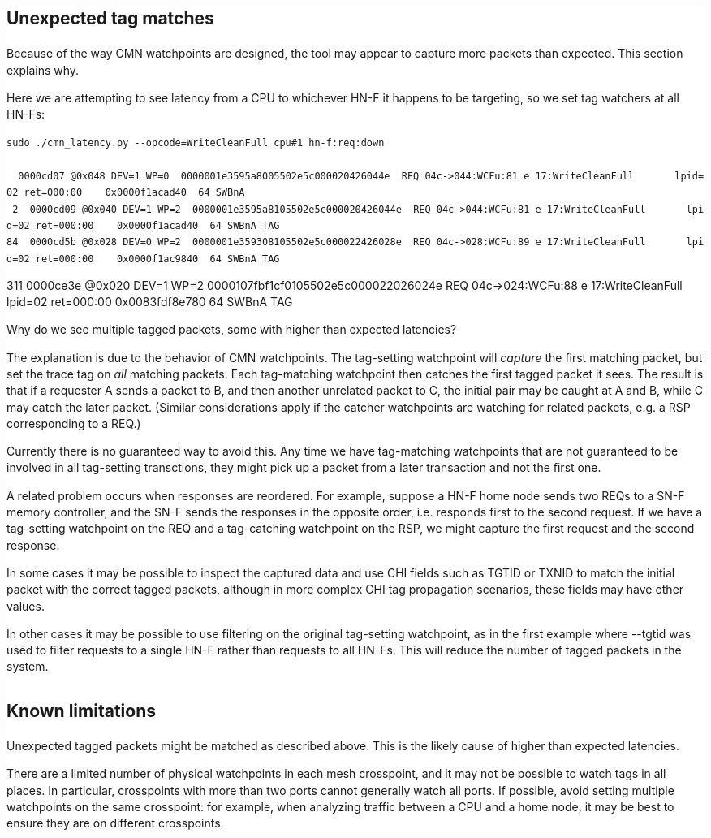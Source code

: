 
Unexpected tag matches
----------------------
Because of the way CMN watchpoints are designed, the tool may appear to capture more
packets than expected. This section explains why.

Here we are attempting to see latency from a CPU to whichever HN-F it happens to be targeting,
so we set tag watchers at all HN-Fs:

    sudo ./cmn_latency.py --opcode=WriteCleanFull cpu#1 hn-f:req:down

      0000cd07 @0x048 DEV=1 WP=0  0000001e3595a8005502e5c000020426044e  REQ 04c->044:WCFu:81 e 17:WriteCleanFull       lpid=02 ret=000:00    0x0000f1acad40  64 SWBnA
     2  0000cd09 @0x040 DEV=1 WP=2  0000001e3595a8105502e5c000020426044e  REQ 04c->044:WCFu:81 e 17:WriteCleanFull       lpid=02 ret=000:00    0x0000f1acad40  64 SWBnA TAG
    84  0000cd5b @0x028 DEV=0 WP=2  0000001e359308105502e5c000022426028e  REQ 04c->028:WCFu:89 e 17:WriteCleanFull       lpid=02 ret=000:00    0x0000f1ac9840  64 SWBnA TAG
   311  0000ce3e @0x020 DEV=1 WP=2  0000107fbf1cf0105502e5c000022026024e  REQ 04c->024:WCFu:88 e 17:WriteCleanFull       lpid=02 ret=000:00    0x0083fdf8e780  64 SWBnA TAG

Why do we see multiple tagged packets, some with higher than expected latencies?

The explanation is due to the behavior of CMN watchpoints.
The tag-setting watchpoint will *capture* the first matching packet, but set the
trace tag on *all* matching packets. Each tag-matching watchpoint then catches the first
tagged packet it sees. The result is that if a requester A sends a packet to B,
and then another unrelated packet to C, the initial pair may be caught at A and B,
while C may catch the later packet. (Similar considerations apply if the catcher
watchpoints are watching for related packets, e.g. a RSP corresponding to a REQ.)

Currently there is no guaranteed way to avoid this. Any time we have tag-matching
watchpoints that are not guaranteed to be involved in all tag-setting transctions,
they might pick up a packet from a later transaction and not the first one.

A related problem occurs when responses are reordered. For example, suppose a
HN-F home node sends two REQs to a SN-F memory controller, and the SN-F sends
the responses in the opposite order, i.e. responds first to the second request.
If we have a tag-setting watchpoint on the REQ and a tag-catching watchpoint on
the RSP, we might capture the first request and the second response.

In some cases it may be possible to inspect the captured data and use CHI fields
such as TGTID or TXNID to match the initial packet with the correct tagged packets,
although in more complex CHI tag propagation scenarios, these fields may have other values.

In other cases it may be possible to use filtering on the original tag-setting
watchpoint, as in the first example where --tgtid was used to filter requests
to a single HN-F rather than requests to all HN-Fs. This will reduce the number of
tagged packets in the system.


Known limitations
-----------------
Unexpected tagged packets might be matched as described above.
This is the likely cause of higher than expected latencies.

There are a limited number of physical watchpoints in each mesh crosspoint,
and it may not be possible to watch tags in all places. In particular, crosspoints
with more than two ports cannot generally watch all ports. If possible, avoid
setting multiple watchpoints on the same crosspoint: for example, when analyzing
traffic between a CPU and a home node, it may be best to ensure they are on different
crosspoints.
